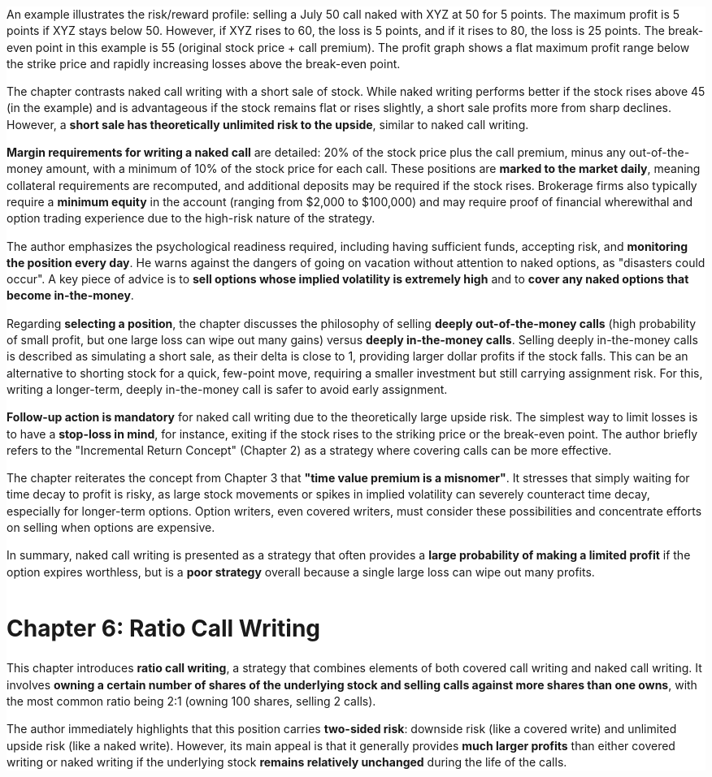 An example illustrates the risk/reward profile: selling a July 50 call naked with XYZ at 50 for 5 points. The maximum profit is 5 points if XYZ stays below 50. However, if XYZ rises to 60, the loss is 5 points, and if it rises to 80, the loss is 25 points. The break-even point in this example is 55 (original stock price + call premium). The profit graph shows a flat maximum profit range below the strike price and rapidly increasing losses above the break-even point.

The chapter contrasts naked call writing with a short sale of stock. While naked writing performs better if the stock rises above 45 (in the example) and is advantageous if the stock remains flat or rises slightly, a short sale profits more from sharp declines. However, a **short sale has theoretically unlimited risk to the upside**, similar to naked call writing.

**Margin requirements for writing a naked call** are detailed: 20% of the stock price plus the call premium, minus any out-of-the-money amount, with a minimum of 10% of the stock price for each call. These positions are **marked to the market daily**, meaning collateral requirements are recomputed, and additional deposits may be required if the stock rises. Brokerage firms also typically require a **minimum equity** in the account (ranging from $2,000 to $100,000) and may require proof of financial wherewithal and option trading experience due to the high-risk nature of the strategy.

The author emphasizes the psychological readiness required, including having sufficient funds, accepting risk, and **monitoring the position every day**. He warns against the dangers of going on vacation without attention to naked options, as "disasters could occur". A key piece of advice is to **sell options whose implied volatility is extremely high** and to **cover any naked options that become in-the-money**.

Regarding **selecting a position**, the chapter discusses the philosophy of selling **deeply out-of-the-money calls** (high probability of small profit, but one large loss can wipe out many gains) versus **deeply in-the-money calls**. Selling deeply in-the-money calls is described as simulating a short sale, as their delta is close to 1, providing larger dollar profits if the stock falls. This can be an alternative to shorting stock for a quick, few-point move, requiring a smaller investment but still carrying assignment risk. For this, writing a longer-term, deeply in-the-money call is safer to avoid early assignment.

**Follow-up action is mandatory** for naked call writing due to the theoretically large upside risk. The simplest way to limit losses is to have a **stop-loss in mind**, for instance, exiting if the stock rises to the striking price or the break-even point. The author briefly refers to the "Incremental Return Concept" (Chapter 2) as a strategy where covering calls can be more effective.

The chapter reiterates the concept from Chapter 3 that **"time value premium is a misnomer"**. It stresses that simply waiting for time decay to profit is risky, as large stock movements or spikes in implied volatility can severely counteract time decay, especially for longer-term options. Option writers, even covered writers, must consider these possibilities and concentrate efforts on selling when options are expensive.

In summary, naked call writing is presented as a strategy that often provides a **large probability of making a limited profit** if the option expires worthless, but is a **poor strategy** overall because a single large loss can wipe out many profits.

# Chapter 6: Ratio Call Writing
This chapter introduces **ratio call writing**, a strategy that combines elements of both covered call writing and naked call writing. It involves **owning a certain number of shares of the underlying stock and selling calls against more shares than one owns**, with the most common ratio being 2:1 (owning 100 shares, selling 2 calls).

The author immediately highlights that this position carries **two-sided risk**: downside risk (like a covered write) and unlimited upside risk (like a naked write). However, its main appeal is that it generally provides **much larger profits** than either covered writing or naked writing if the underlying stock **remains relatively unchanged** during the life of the calls.

